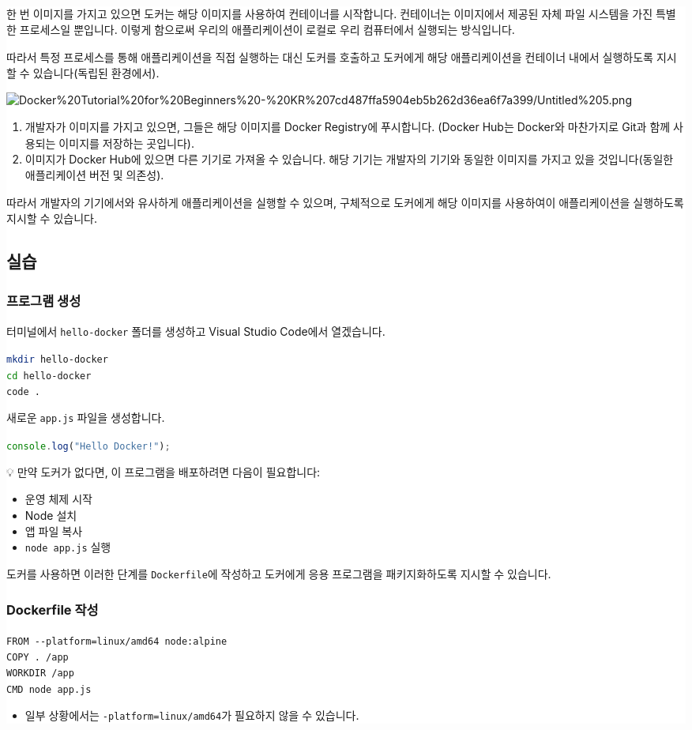 한 번 이미지를 가지고 있으면 도커는 해당 이미지를 사용하여 컨테이너를 시작합니다. 컨테이너는 이미지에서 제공된 자체 파일 시스템을 가진 특별한 프로세스일 뿐입니다. 이렇게 함으로써 우리의 애플리케이션이 로컬로 우리 컴퓨터에서 실행되는 방식입니다.

따라서 특정 프로세스를 통해 애플리케이션을 직접 실행하는 대신 도커를 호출하고 도커에게 해당 애플리케이션을 컨테이너 내에서 실행하도록 지시할 수 있습니다(독립된 환경에서).

![Docker%20Tutorial%20for%20Beginners%20-%20KR%207cd487ffa5904eb5b262d36ea6f7a399/Untitled%205.png](Docker%20Tutorial%20for%20Beginners%20-%20KR%207cd487ffa5904eb5b262d36ea6f7a399/Untitled%205.png)

1. 개발자가 이미지를 가지고 있으면, 그들은 해당 이미지를 Docker Registry에 푸시합니다. (Docker Hub는 Docker와 마찬가지로 Git과 함께 사용되는 이미지를 저장하는 곳입니다).
2. 이미지가 Docker Hub에 있으면 다른 기기로 가져올 수 있습니다. 해당 기기는 개발자의 기기와 동일한 이미지를 가지고 있을 것입니다(동일한 애플리케이션 버전 및 의존성).

따라서 개발자의 기기에서와 유사하게 애플리케이션을 실행할 수 있으며, 구체적으로 도커에게 해당 이미지를 사용하여이 애플리케이션을 실행하도록 지시할 수 있습니다.

## 실습

### 프로그램 생성

터미널에서 `hello-docker` 폴더를 생성하고 Visual Studio Code에서 열겠습니다.

```bash
mkdir hello-docker
cd hello-docker
code .

```

새로운 `app.js` 파일을 생성합니다.

```jsx
console.log("Hello Docker!");
```

<aside>
💡 만약 도커가 없다면, 이 프로그램을 배포하려면 다음이 필요합니다:

- 운영 체제 시작
- Node 설치
- 앱 파일 복사
- `node app.js` 실행

도커를 사용하면 이러한 단계를 `Dockerfile`에 작성하고 도커에게 응용 프로그램을 패키지화하도록 지시할 수 있습니다.

</aside>

### Dockerfile 작성

```
FROM --platform=linux/amd64 node:alpine
COPY . /app
WORKDIR /app
CMD node app.js

```

- 일부 상황에서는 `-platform=linux/amd64`가 필요하지 않을 수 있습니다.
